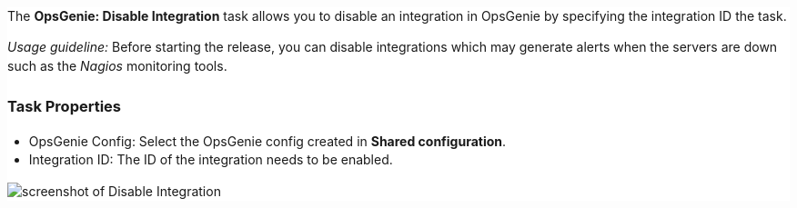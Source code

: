 The **OpsGenie: Disable Integration** task allows you to disable an integration in OpsGenie by specifying the integration ID the task.

*Usage guideline:* Before starting the release, you can disable integrations which may generate alerts when the servers are down such as the *Nagios* monitoring tools.

### Task Properties

* OpsGenie Config: Select the OpsGenie config created in **Shared configuration**.
* Integration ID: The ID of the integration needs to be enabled.

![screenshot of Disable Integration](../images/opsgenie-xl-release/disable_integration.png)
